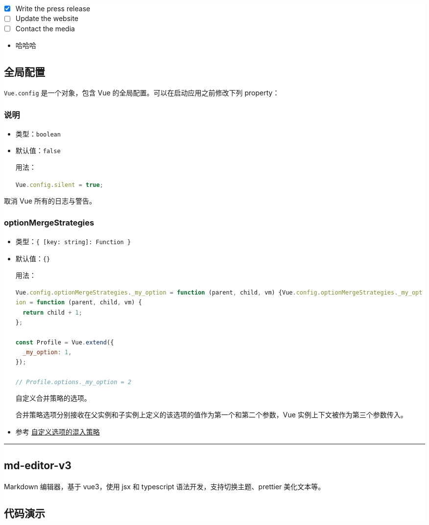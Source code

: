 - [x] Write the press release
- [ ] Update the website
- [ ] Contact the media
- 哈哈哈

## 全局配置

`Vue.config` 是一个对象，包含 Vue 的全局配置。可以在启动应用之前修改下列 property：

### 说明

- 类型：`boolean`
- 默认值：`false`

  用法：

  ```js
  Vue.config.silent = true;
  ```

取消 Vue 所有的日志与警告。

### optionMergeStrategies

- 类型：`{ [key: string]: Function }`
- 默认值：`{}`

  用法：

  ```js
  Vue.config.optionMergeStrategies._my_option = function (parent, child, vm) {Vue.config.optionMergeStrategies._my_option = function (parent, child, vm) {
    return child + 1;
  };

  const Profile = Vue.extend({
    _my_option: 1,
  });

  // Profile.options._my_option = 2
  ```

  自定义合并策略的选项。

  合并策略选项分别接收在父实例和子实例上定义的该选项的值作为第一个和第二个参数，Vue 实例上下文被作为第三个参数传入。

- 参考 [自定义选项的混入策略](自定义选项的混入策略)

<hr>

## md-editor-v3

Markdown 编辑器，基于 vue3，使用 jsx 和 typescript 语法开发，支持切换主题、prettier 美化文本等。

## 代码演示
